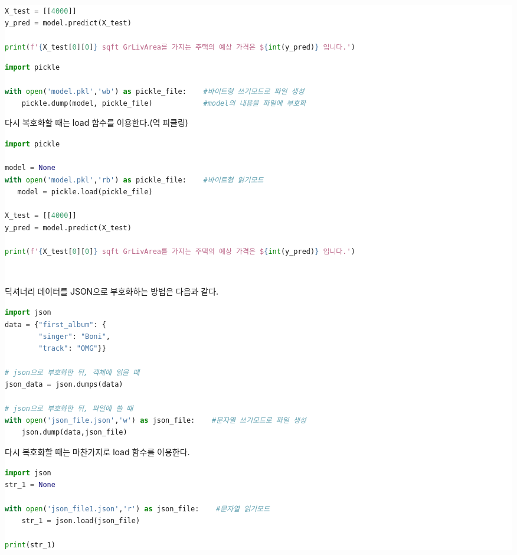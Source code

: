 ```python
X_test = [[4000]]
y_pred = model.predict(X_test)

print(f'{X_test[0][0]} sqft GrLivArea를 가지는 주택의 예상 가격은 ${int(y_pred)} 입니다.')
```
```python
import pickle

with open('model.pkl','wb') as pickle_file:    #바이트형 쓰기모드로 파일 생성
    pickle.dump(model, pickle_file)            #model의 내용을 파일에 부호화
```    
다시 복호화할 때는 load 함수를 이용한다.(역 피클링)
```python
import pickle

model = None
with open('model.pkl','rb') as pickle_file:    #바이트형 읽기모드
   model = pickle.load(pickle_file)

X_test = [[4000]]
y_pred = model.predict(X_test)

print(f'{X_test[0][0]} sqft GrLivArea를 가지는 주택의 예상 가격은 ${int(y_pred)} 입니다.')
```
​

딕셔너리 데이터를 JSON으로 부호화하는 방법은 다음과 같다.
```python
import json
data = {"first_album": {
        "singer": "Boni",
        "track": "OMG"}}

# json으로 부호화한 뒤, 객체에 읽을 때
json_data = json.dumps(data)

# json으로 부호화한 뒤, 파일에 쓸 때
with open('json_file.json','w') as json_file:    #문자열 쓰기모드로 파일 생성
    json.dump(data,json_file)
```    
다시 복호화할 때는 마찬가지로 load 함수를 이용한다.

```python
import json
str_1 = None

with open('json_file1.json','r') as json_file:    #문자열 읽기모드
    str_1 = json.load(json_file)

print(str_1)
```
